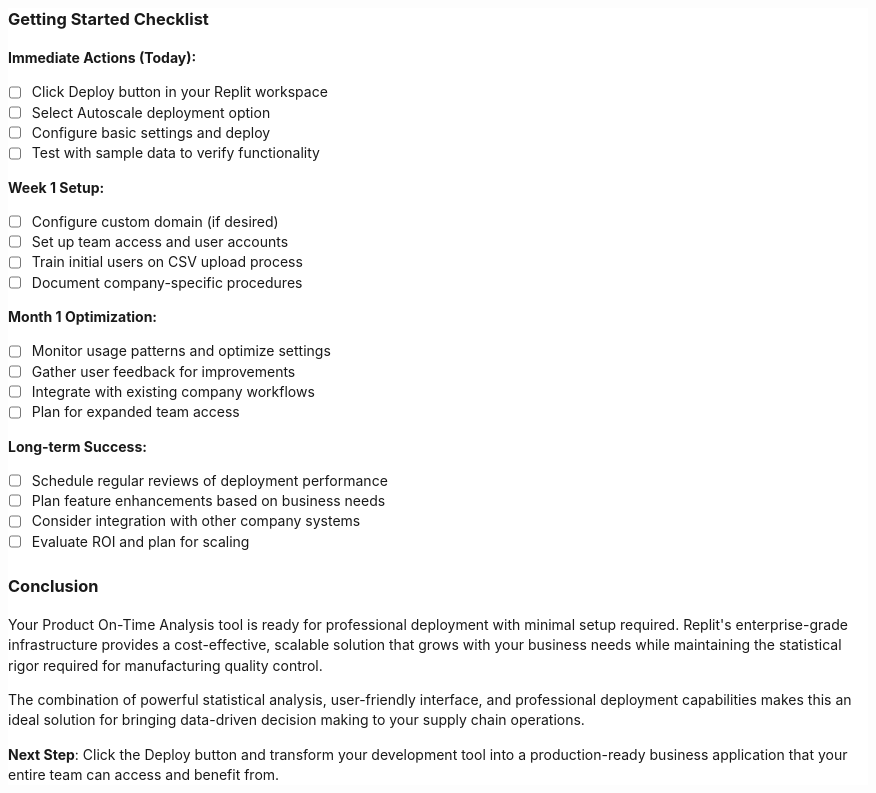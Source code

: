 ### Getting Started Checklist

**Immediate Actions (Today):**
- [ ] Click Deploy button in your Replit workspace
- [ ] Select Autoscale deployment option
- [ ] Configure basic settings and deploy
- [ ] Test with sample data to verify functionality

**Week 1 Setup:**
- [ ] Configure custom domain (if desired)
- [ ] Set up team access and user accounts
- [ ] Train initial users on CSV upload process
- [ ] Document company-specific procedures

**Month 1 Optimization:**
- [ ] Monitor usage patterns and optimize settings
- [ ] Gather user feedback for improvements
- [ ] Integrate with existing company workflows
- [ ] Plan for expanded team access

**Long-term Success:**
- [ ] Schedule regular reviews of deployment performance
- [ ] Plan feature enhancements based on business needs
- [ ] Consider integration with other company systems
- [ ] Evaluate ROI and plan for scaling

### Conclusion

Your Product On-Time Analysis tool is ready for professional deployment with minimal setup required. Replit's enterprise-grade infrastructure provides a cost-effective, scalable solution that grows with your business needs while maintaining the statistical rigor required for manufacturing quality control.

The combination of powerful statistical analysis, user-friendly interface, and professional deployment capabilities makes this an ideal solution for bringing data-driven decision making to your supply chain operations.

**Next Step**: Click the Deploy button and transform your development tool into a production-ready business application that your entire team can access and benefit from.